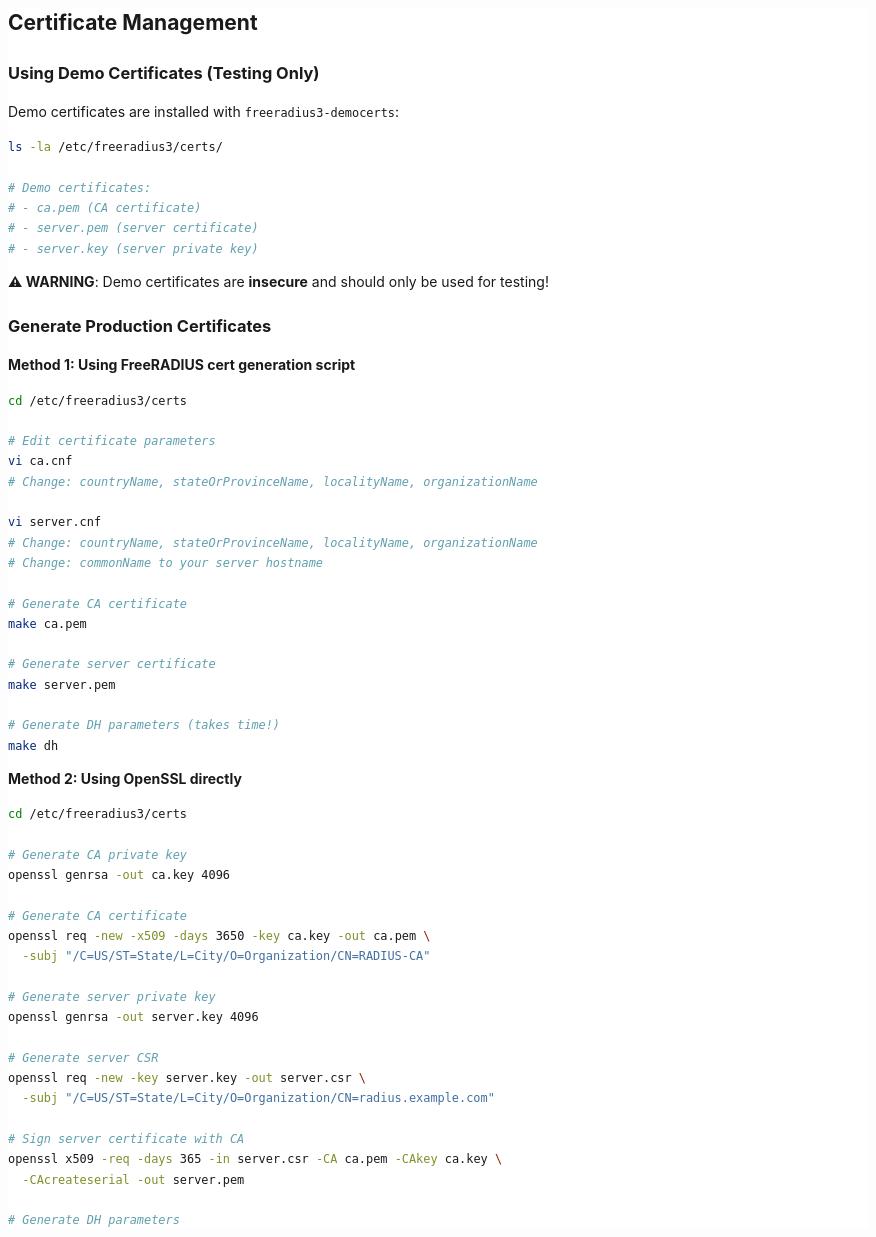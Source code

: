 
## Certificate Management

### Using Demo Certificates (Testing Only)

Demo certificates are installed with `freeradius3-democerts`:

```bash
ls -la /etc/freeradius3/certs/

# Demo certificates:
# - ca.pem (CA certificate)
# - server.pem (server certificate)
# - server.key (server private key)
```

**⚠️ WARNING**: Demo certificates are **insecure** and should only be used for testing!

### Generate Production Certificates

**Method 1: Using FreeRADIUS cert generation script**

```bash
cd /etc/freeradius3/certs

# Edit certificate parameters
vi ca.cnf
# Change: countryName, stateOrProvinceName, localityName, organizationName

vi server.cnf
# Change: countryName, stateOrProvinceName, localityName, organizationName
# Change: commonName to your server hostname

# Generate CA certificate
make ca.pem

# Generate server certificate
make server.pem

# Generate DH parameters (takes time!)
make dh
```

**Method 2: Using OpenSSL directly**

```bash
cd /etc/freeradius3/certs

# Generate CA private key
openssl genrsa -out ca.key 4096

# Generate CA certificate
openssl req -new -x509 -days 3650 -key ca.key -out ca.pem \
  -subj "/C=US/ST=State/L=City/O=Organization/CN=RADIUS-CA"

# Generate server private key
openssl genrsa -out server.key 4096

# Generate server CSR
openssl req -new -key server.key -out server.csr \
  -subj "/C=US/ST=State/L=City/O=Organization/CN=radius.example.com"

# Sign server certificate with CA
openssl x509 -req -days 365 -in server.csr -CA ca.pem -CAkey ca.key \
  -CAcreateserial -out server.pem

# Generate DH parameters
```